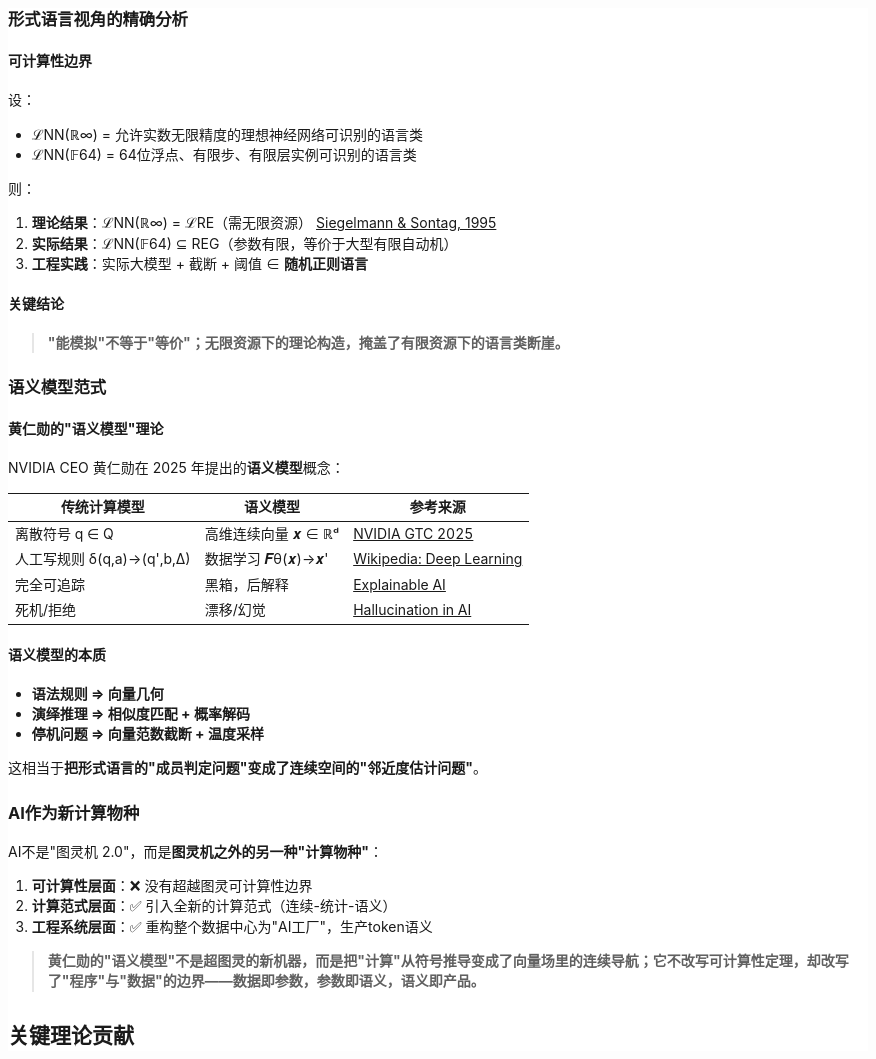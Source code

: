 ### 形式语言视角的精确分析

#### 可计算性边界

设：

- ℒNN(ℝ∞) = 允许实数无限精度的理想神经网络可识别的语言类
- ℒNN(𝔽64) = 64位浮点、有限步、有限层实例可识别的语言类

则：

1. **理论结果**：ℒNN(ℝ∞) = ℒRE（需无限资源） [Siegelmann & Sontag, 1995](https://www.sciencedirect.com/science/article/pii/S0022000085710136)
2. **实际结果**：ℒNN(𝔽64) ⊆ REG（参数有限，等价于大型有限自动机）
3. **工程实践**：实际大模型 + 截断 + 阈值 ∈ **随机正则语言**

#### 关键结论

> **"能模拟"不等于"等价"；无限资源下的理论构造，掩盖了有限资源下的语言类断崖。**

### 语义模型范式

#### 黄仁勋的"语义模型"理论

NVIDIA CEO 黄仁勋在 2025 年提出的**语义模型**概念：

| 传统计算模型 | 语义模型 | 参考来源 |
|-------------|----------|----------|
| 离散符号 q ∈ Q | 高维连续向量 𝒙 ∈ ℝᵈ | [NVIDIA GTC 2025](https://www.nvidia.com/gtc/) |
| 人工写规则 δ(q,a)→(q',b,Δ) | 数据学习 𝑭θ(𝒙)→𝒙' | [Wikipedia: Deep Learning](https://en.wikipedia.org/wiki/Deep_learning) |
| 完全可追踪 | 黑箱，后解释 | [Explainable AI](https://en.wikipedia.org/wiki/Explainable_artificial_intelligence) |
| 死机/拒绝 | 漂移/幻觉 | [Hallucination in AI](https://en.wikipedia.org/wiki/Hallucination_(artificial_intelligence)) |

#### 语义模型的本质

- **语法规则 ⇒ 向量几何**
- **演绎推理 ⇒ 相似度匹配 + 概率解码**
- **停机问题 ⇒ 向量范数截断 + 温度采样**

这相当于**把形式语言的"成员判定问题"变成了连续空间的"邻近度估计问题"**。

### AI作为新计算物种

AI不是"图灵机 2.0"，而是**图灵机之外的另一种"计算物种"**：

1. **可计算性层面**：❌ 没有超越图灵可计算性边界
2. **计算范式层面**：✅ 引入全新的计算范式（连续-统计-语义）
3. **工程系统层面**：✅ 重构整个数据中心为"AI工厂"，生产token语义

> **黄仁勋的"语义模型"不是超图灵的新机器，而是把"计算"从符号推导变成了向量场里的连续导航；它不改写可计算性定理，却改写了"程序"与"数据"的边界——数据即参数，参数即语义，语义即产品。**

## 关键理论贡献
